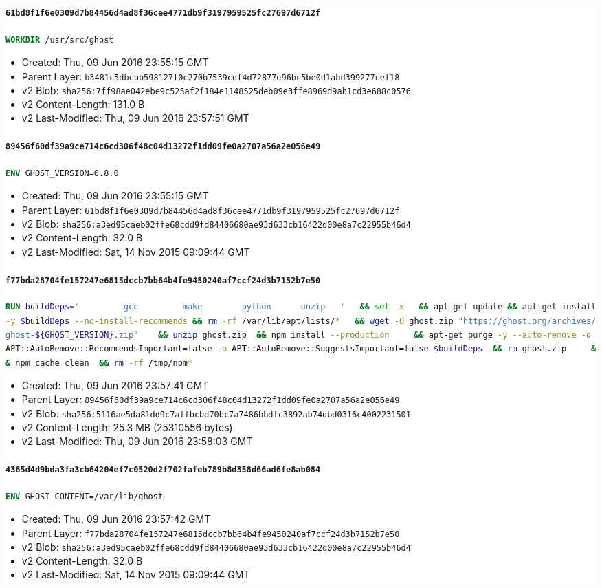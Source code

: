 #### `61bd8f1f6e0309d7b84456d4ad8f36cee4771db9f3197959525fc27697d6712f`

```dockerfile
WORKDIR /usr/src/ghost
```

-	Created: Thu, 09 Jun 2016 23:55:15 GMT
-	Parent Layer: `b3481c5dbcbb598127f0c270b7539cdf4d72877e96bc5be0d1abd399277cef18`
-	v2 Blob: `sha256:7ff98ae042ebe9c525af2f184e1148525deb09e3ffe8969d9ab1cd3e688c0576`
-	v2 Content-Length: 131.0 B
-	v2 Last-Modified: Thu, 09 Jun 2016 23:57:51 GMT

#### `89456f60df39a9ce714c6cd306f48c04d13272f1dd09fe0a2707a56a2e056e49`

```dockerfile
ENV GHOST_VERSION=0.8.0
```

-	Created: Thu, 09 Jun 2016 23:55:15 GMT
-	Parent Layer: `61bd8f1f6e0309d7b84456d4ad8f36cee4771db9f3197959525fc27697d6712f`
-	v2 Blob: `sha256:a3ed95caeb02ffe68cdd9fd84406680ae93d633cb16422d00e8a7c22955b46d4`
-	v2 Content-Length: 32.0 B
-	v2 Last-Modified: Sat, 14 Nov 2015 09:09:44 GMT

#### `f77bda28704fe157247e6815dccb7bb64b4fe9450240af7ccf24d3b7152b7e50`

```dockerfile
RUN buildDeps=' 		gcc 		make 		python 		unzip 	' 	&& set -x 	&& apt-get update && apt-get install -y $buildDeps --no-install-recommends && rm -rf /var/lib/apt/lists/* 	&& wget -O ghost.zip "https://ghost.org/archives/ghost-${GHOST_VERSION}.zip" 	&& unzip ghost.zip 	&& npm install --production 	&& apt-get purge -y --auto-remove -o APT::AutoRemove::RecommendsImportant=false -o APT::AutoRemove::SuggestsImportant=false $buildDeps 	&& rm ghost.zip 	&& npm cache clean 	&& rm -rf /tmp/npm*
```

-	Created: Thu, 09 Jun 2016 23:57:41 GMT
-	Parent Layer: `89456f60df39a9ce714c6cd306f48c04d13272f1dd09fe0a2707a56a2e056e49`
-	v2 Blob: `sha256:5116ae5da81dd9c7affbcbd70bc7a7486bbdfc3892ab74dbd0316c4002231501`
-	v2 Content-Length: 25.3 MB (25310556 bytes)
-	v2 Last-Modified: Thu, 09 Jun 2016 23:58:03 GMT

#### `4365d4d9bda3fa3cb64204ef7c0520d2f702fafeb789b8d358d66ad6fe8ab084`

```dockerfile
ENV GHOST_CONTENT=/var/lib/ghost
```

-	Created: Thu, 09 Jun 2016 23:57:42 GMT
-	Parent Layer: `f77bda28704fe157247e6815dccb7bb64b4fe9450240af7ccf24d3b7152b7e50`
-	v2 Blob: `sha256:a3ed95caeb02ffe68cdd9fd84406680ae93d633cb16422d00e8a7c22955b46d4`
-	v2 Content-Length: 32.0 B
-	v2 Last-Modified: Sat, 14 Nov 2015 09:09:44 GMT
